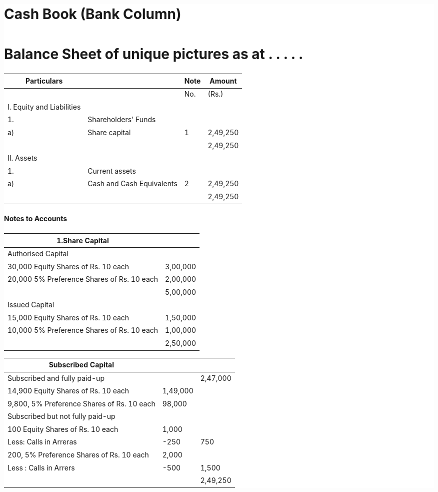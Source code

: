 # **Cash Book (Bank Column)**

# **Balance Sheet of unique pictures as at . . . . .**

| Particulars |  | Note | Amount |
| --- | --- | --- | --- |
|  |  | No. | (Rs.) |
| I. Equity and Liabilities |  |  |  |
| 1. | Shareholders' Funds |  |  |
| a) | Share capital | 1 | 2,49,250 |
|  |  |  | 2,49,250 |
| II. Assets |  |  |  |
| 1. | Current assets |  |  |
| a) | Cash and Cash Equivalents | 2 | 2,49,250 |
|  |  |  | 2,49,250 |

#### Notes to Accounts

| 1.Share Capital |  |
| --- | --- |
| Authorised Capital |  |
| 30,000 Equity Shares of Rs. 10 each | 3,00,000 |
| 20,000 5% Preference Shares of Rs. 10 each | 2,00,000 |
|  | 5,00,000 |
| Issued Capital |  |
| 15,000 Equity Shares of Rs. 10 each | 1,50,000 |
| 10,000 5% Preference Shares of Rs. 10 each | 1,00,000 |
|  | 2,50,000 |

| Subscribed Capital |  |  |
| --- | --- | --- |
| Subscribed and fully paid-up |  | 2,47,000 |
| 14,900 Equity Shares of Rs. 10 each | 1,49,000 |  |
| 9,800, 5% Preference Shares of Rs. 10 each | 98,000 |  |
| Subscribed but not fully paid-up |  |  |
| 100 Equity Shares of Rs. 10 each | 1,000 |  |
| Less: Calls in Arreras | -250 | 750 |
| 200, 5% Preference Shares of Rs. 10 each | 2,000 |  |
| Less : Calls in Arrers | -500 | 1,500 |
|  |  | 2,49,250 |
